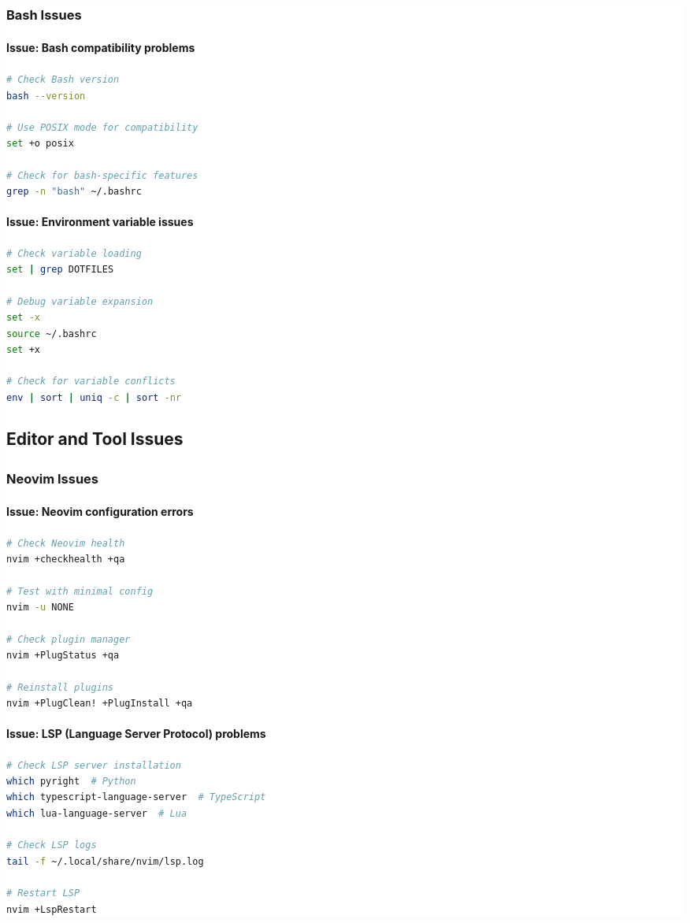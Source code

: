### Bash Issues

#### Issue: Bash compatibility problems
```bash
# Check Bash version
bash --version

# Use POSIX mode for compatibility
set +o posix

# Check for bash-specific features
grep -n "bash" ~/.bashrc
```

#### Issue: Environment variable issues
```bash
# Check variable loading
set | grep DOTFILES

# Debug variable expansion
set -x
source ~/.bashrc
set +x

# Check for variable conflicts
env | sort | uniq -c | sort -nr
```

## Editor and Tool Issues

### Neovim Issues

#### Issue: Neovim configuration errors
```bash
# Check Neovim health
nvim +checkhealth +qa

# Test with minimal config
nvim -u NONE

# Check plugin manager
nvim +PlugStatus +qa

# Reinstall plugins
nvim +PlugClean! +PlugInstall +qa
```

#### Issue: LSP (Language Server Protocol) problems
```bash
# Check LSP server installation
which pyright  # Python
which typescript-language-server  # TypeScript
which lua-language-server  # Lua

# Check LSP logs
tail -f ~/.local/share/nvim/lsp.log

# Restart LSP
nvim +LspRestart
```
